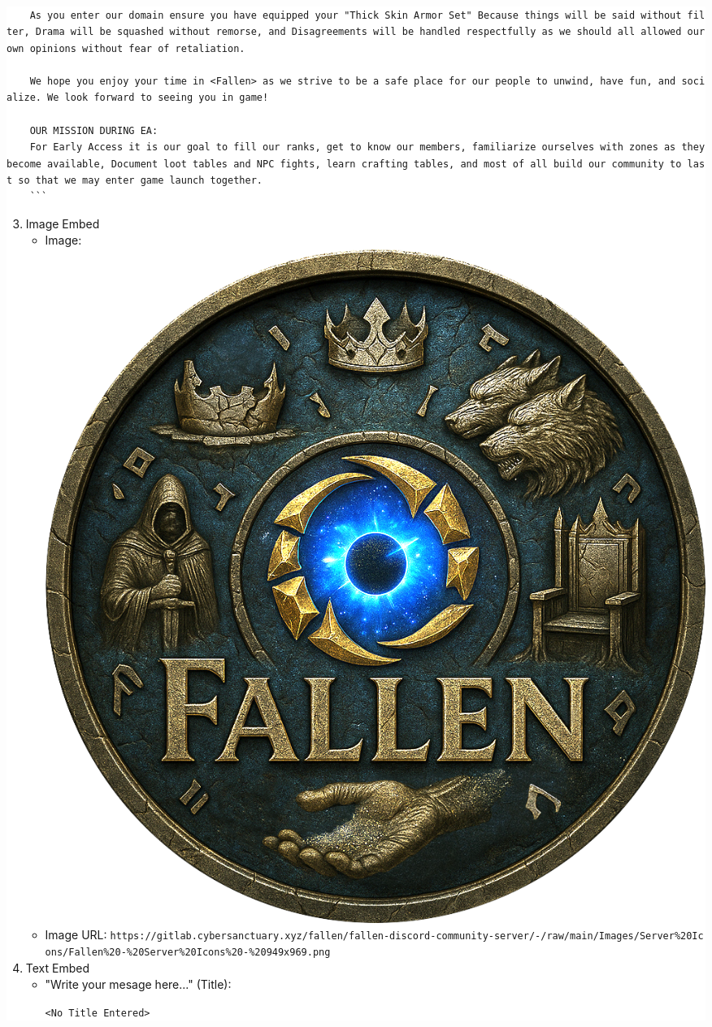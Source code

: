        As you enter our domain ensure you have equipped your "Thick Skin Armor Set" Because things will be said without filter, Drama will be squashed without remorse, and Disagreements will be handled respectfully as we should all allowed our own opinions without fear of retaliation.

        We hope you enjoy your time in <Fallen> as we strive to be a safe place for our people to unwind, have fun, and socialize. We look forward to seeing you in game!

        OUR MISSION DURING EA:
        For Early Access it is our goal to fill our ranks, get to know our members, familiarize ourselves with zones as they become available, Document loot tables and NPC fights, learn crafting tables, and most of all build our community to last so that we may enter game launch together.
        ```
3. Image Embed
    * Image: ![alttext](/Images/Fallen%20-%20Server%20Icon%20-%20949x969.png)
    * Image URL: ```https://gitlab.cybersanctuary.xyz/fallen/fallen-discord-community-server/-/raw/main/Images/Server%20Icons/Fallen%20-%20Server%20Icons%20-%20949x969.png```
4. Text Embed
    * "Write your mesage here..." (Title):
        ```
        <No Title Entered>